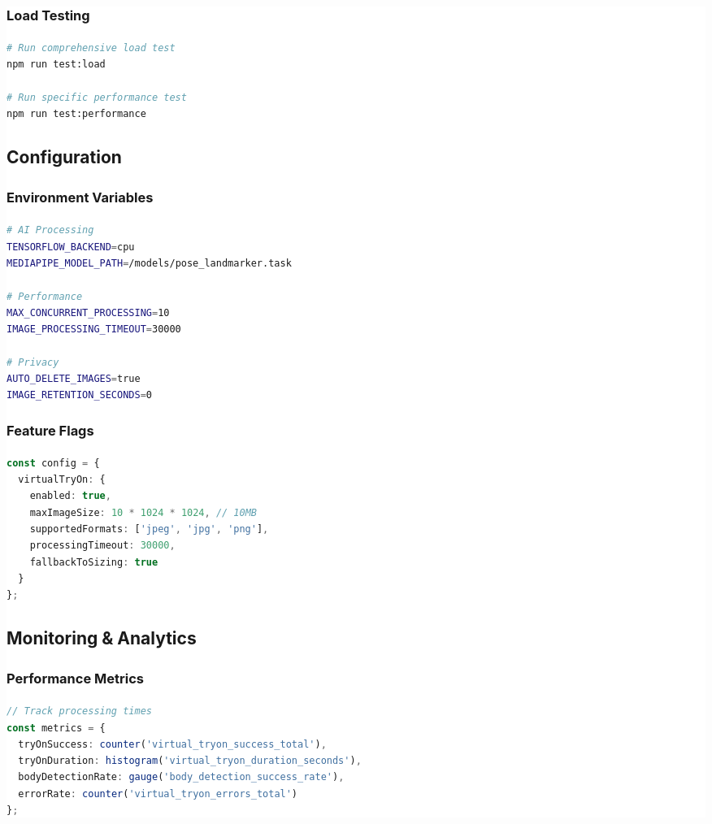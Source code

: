 ### Load Testing
```bash
# Run comprehensive load test
npm run test:load

# Run specific performance test
npm run test:performance
```

## Configuration

### Environment Variables
```bash
# AI Processing
TENSORFLOW_BACKEND=cpu
MEDIAPIPE_MODEL_PATH=/models/pose_landmarker.task

# Performance
MAX_CONCURRENT_PROCESSING=10
IMAGE_PROCESSING_TIMEOUT=30000

# Privacy
AUTO_DELETE_IMAGES=true
IMAGE_RETENTION_SECONDS=0
```

### Feature Flags
```typescript
const config = {
  virtualTryOn: {
    enabled: true,
    maxImageSize: 10 * 1024 * 1024, // 10MB
    supportedFormats: ['jpeg', 'jpg', 'png'],
    processingTimeout: 30000,
    fallbackToSizing: true
  }
};
```

## Monitoring & Analytics

### Performance Metrics
```typescript
// Track processing times
const metrics = {
  tryOnSuccess: counter('virtual_tryon_success_total'),
  tryOnDuration: histogram('virtual_tryon_duration_seconds'),
  bodyDetectionRate: gauge('body_detection_success_rate'),
  errorRate: counter('virtual_tryon_errors_total')
};
```
